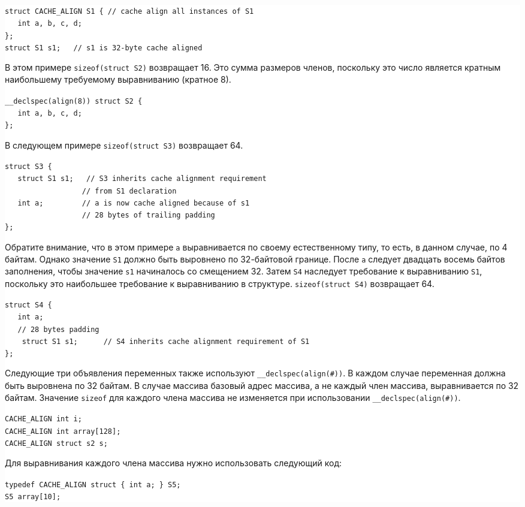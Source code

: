 ```  
struct CACHE_ALIGN S1 { // cache align all instances of S1  
   int a, b, c, d;  
};  
struct S1 s1;   // s1 is 32-byte cache aligned  
```  
  
 В этом примере `sizeof(struct S2)` возвращает 16. Это сумма размеров членов, поскольку это число является кратным наибольшему требуемому выравниванию (кратное 8).  
  
```  
__declspec(align(8)) struct S2 {  
   int a, b, c, d;  
};  
```  
  
 В следующем примере `sizeof(struct S3)` возвращает 64.  
  
```  
struct S3 {  
   struct S1 s1;   // S3 inherits cache alignment requirement  
                  // from S1 declaration  
   int a;         // a is now cache aligned because of s1  
                  // 28 bytes of trailing padding  
};  
```  
  
 Обратите внимание, что в этом примере `a` выравнивается по своему естественному типу, то есть, в данном случае, по 4 байтам. Однако значение `S1` должно быть выровнено по 32-байтовой границе. После `a` следует двадцать восемь байтов заполнения, чтобы значение `s1` начиналось со смещением 32. Затем `S4` наследует требование к выравниванию `S1`, поскольку это наибольшее требование к выравниванию в структуре. `sizeof(struct S4)` возвращает 64.  
  
```  
struct S4 {  
   int a;  
   // 28 bytes padding  
    struct S1 s1;      // S4 inherits cache alignment requirement of S1  
};  
```  
  
 Следующие три объявления переменных также используют `__declspec(align(#))`. В каждом случае переменная должна быть выровнена по 32 байтам. В случае массива базовый адрес массива, а не каждый член массива, выравнивается по 32 байтам. Значение `sizeof` для каждого члена массива не изменяется при использовании `__declspec(align(#))`.  
  
```  
CACHE_ALIGN int i;  
CACHE_ALIGN int array[128];  
CACHE_ALIGN struct s2 s;  
```  
  
 Для выравнивания каждого члена массива нужно использовать следующий код:  
  
```  
typedef CACHE_ALIGN struct { int a; } S5;  
S5 array[10];  
```  
  